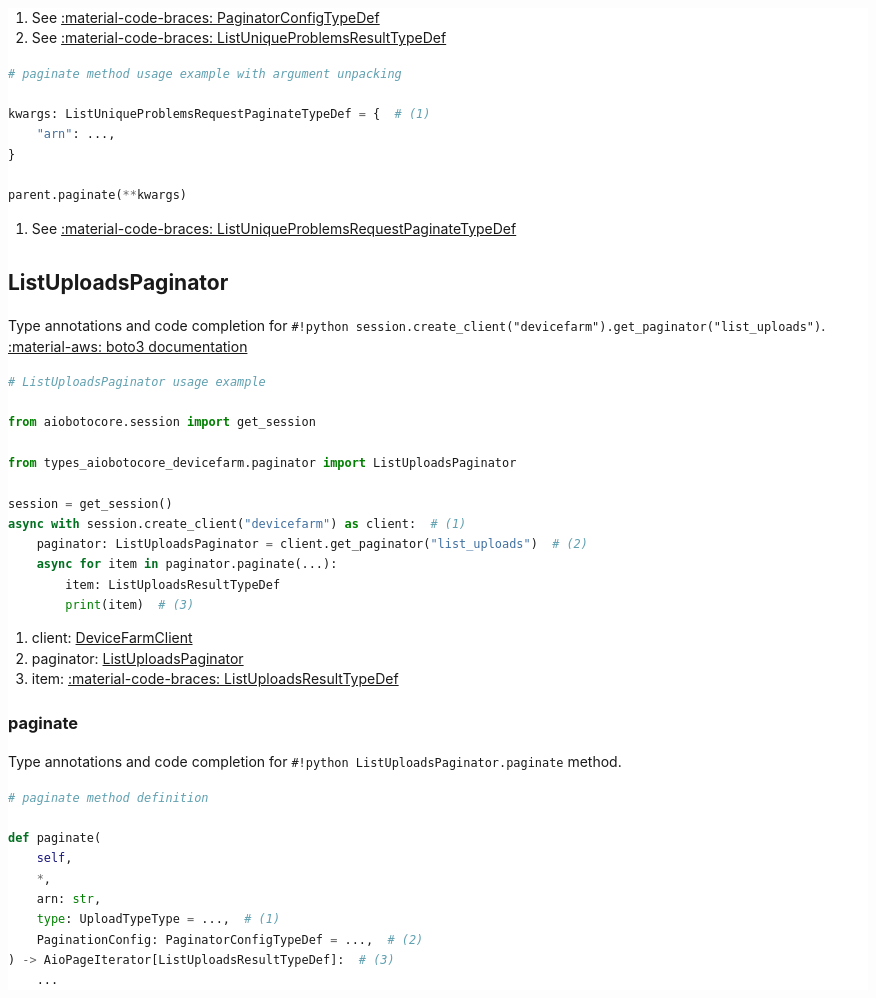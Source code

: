 1. See [:material-code-braces: PaginatorConfigTypeDef](./type_defs.md#paginatorconfigtypedef) 
2. See [:material-code-braces: ListUniqueProblemsResultTypeDef](./type_defs.md#listuniqueproblemsresulttypedef) 


```python
# paginate method usage example with argument unpacking

kwargs: ListUniqueProblemsRequestPaginateTypeDef = {  # (1)
    "arn": ...,
}

parent.paginate(**kwargs)
```

1. See [:material-code-braces: ListUniqueProblemsRequestPaginateTypeDef](./type_defs.md#listuniqueproblemsrequestpaginatetypedef) 
## ListUploadsPaginator

Type annotations and code completion for `#!python session.create_client("devicefarm").get_paginator("list_uploads")`.
[:material-aws: boto3 documentation](https://boto3.amazonaws.com/v1/documentation/api/latest/reference/services/devicefarm/paginator/ListUploads.html#DeviceFarm.Paginator.ListUploads)

```python
# ListUploadsPaginator usage example

from aiobotocore.session import get_session

from types_aiobotocore_devicefarm.paginator import ListUploadsPaginator

session = get_session()
async with session.create_client("devicefarm") as client:  # (1)
    paginator: ListUploadsPaginator = client.get_paginator("list_uploads")  # (2)
    async for item in paginator.paginate(...):
        item: ListUploadsResultTypeDef
        print(item)  # (3)
```

1. client: [DeviceFarmClient](./client.md)
2. paginator: [ListUploadsPaginator](./paginators.md#listuploadspaginator)
3. item: [:material-code-braces: ListUploadsResultTypeDef](./type_defs.md#listuploadsresulttypedef) 


### paginate

Type annotations and code completion for `#!python ListUploadsPaginator.paginate` method.

```python
# paginate method definition

def paginate(
    self,
    *,
    arn: str,
    type: UploadTypeType = ...,  # (1)
    PaginationConfig: PaginatorConfigTypeDef = ...,  # (2)
) -> AioPageIterator[ListUploadsResultTypeDef]:  # (3)
    ...
```
